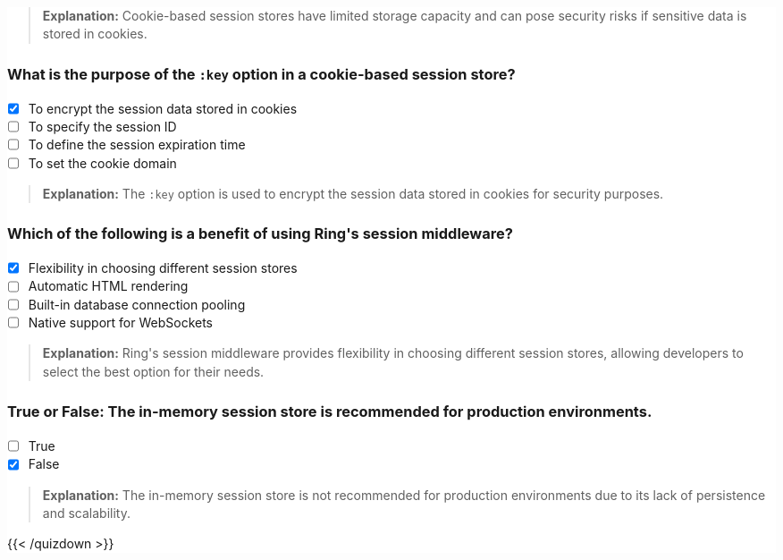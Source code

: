 > **Explanation:** Cookie-based session stores have limited storage capacity and can pose security risks if sensitive data is stored in cookies.

### What is the purpose of the `:key` option in a cookie-based session store?

- [x] To encrypt the session data stored in cookies
- [ ] To specify the session ID
- [ ] To define the session expiration time
- [ ] To set the cookie domain

> **Explanation:** The `:key` option is used to encrypt the session data stored in cookies for security purposes.

### Which of the following is a benefit of using Ring's session middleware?

- [x] Flexibility in choosing different session stores
- [ ] Automatic HTML rendering
- [ ] Built-in database connection pooling
- [ ] Native support for WebSockets

> **Explanation:** Ring's session middleware provides flexibility in choosing different session stores, allowing developers to select the best option for their needs.

### True or False: The in-memory session store is recommended for production environments.

- [ ] True
- [x] False

> **Explanation:** The in-memory session store is not recommended for production environments due to its lack of persistence and scalability.

{{< /quizdown >}}
